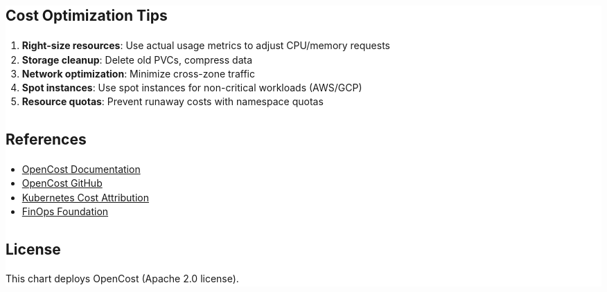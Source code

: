 ## Cost Optimization Tips

1. **Right-size resources**: Use actual usage metrics to adjust CPU/memory requests
2. **Storage cleanup**: Delete old PVCs, compress data
3. **Network optimization**: Minimize cross-zone traffic
4. **Spot instances**: Use spot instances for non-critical workloads (AWS/GCP)
5. **Resource quotas**: Prevent runaway costs with namespace quotas

## References

- [OpenCost Documentation](https://www.opencost.io/docs/)
- [OpenCost GitHub](https://github.com/opencost/opencost)
- [Kubernetes Cost Attribution](https://kubernetes.io/blog/2021/12/16/kubernetes-cost-attribution/)
- [FinOps Foundation](https://www.finops.org/)

## License

This chart deploys OpenCost (Apache 2.0 license).
